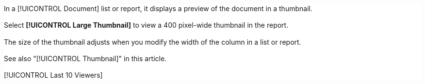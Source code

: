    <td> <p> In a [!UICONTROL Document] list or report, it displays a preview of the document in a thumbnail. </p> <p>Select <strong>[!UICONTROL Large Thumbnail]</strong> to view a 400 pixel-wide thumbnail in the report.</p> <p>The size of the thumbnail adjusts when you modify the width of the column in a list or report.</p> <p>See also "[!UICONTROL Thumbnail]" in this article.</p> </td> 
  </tr> 
  <tr> 
   <td>[!UICONTROL Last 10 Viewers]</td> 

